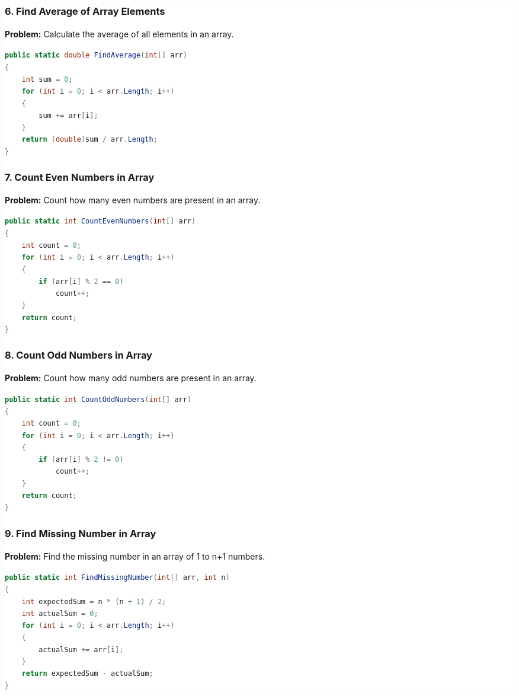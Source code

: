 ### 6. Find Average of Array Elements
**Problem:** Calculate the average of all elements in an array.
```csharp
public static double FindAverage(int[] arr)
{
    int sum = 0;
    for (int i = 0; i < arr.Length; i++)
    {
        sum += arr[i];
    }
    return (double)sum / arr.Length;
}
```

### 7. Count Even Numbers in Array
**Problem:** Count how many even numbers are present in an array.
```csharp
public static int CountEvenNumbers(int[] arr)
{
    int count = 0;
    for (int i = 0; i < arr.Length; i++)
    {
        if (arr[i] % 2 == 0)
            count++;
    }
    return count;
}
```

### 8. Count Odd Numbers in Array
**Problem:** Count how many odd numbers are present in an array.
```csharp
public static int CountOddNumbers(int[] arr)
{
    int count = 0;
    for (int i = 0; i < arr.Length; i++)
    {
        if (arr[i] % 2 != 0)
            count++;
    }
    return count;
}
```

### 9. Find Missing Number in Array
**Problem:** Find the missing number in an array of 1 to n+1 numbers.
```csharp
public static int FindMissingNumber(int[] arr, int n)
{
    int expectedSum = n * (n + 1) / 2;
    int actualSum = 0;
    for (int i = 0; i < arr.Length; i++)
    {
        actualSum += arr[i];
    }
    return expectedSum - actualSum;
}
```

